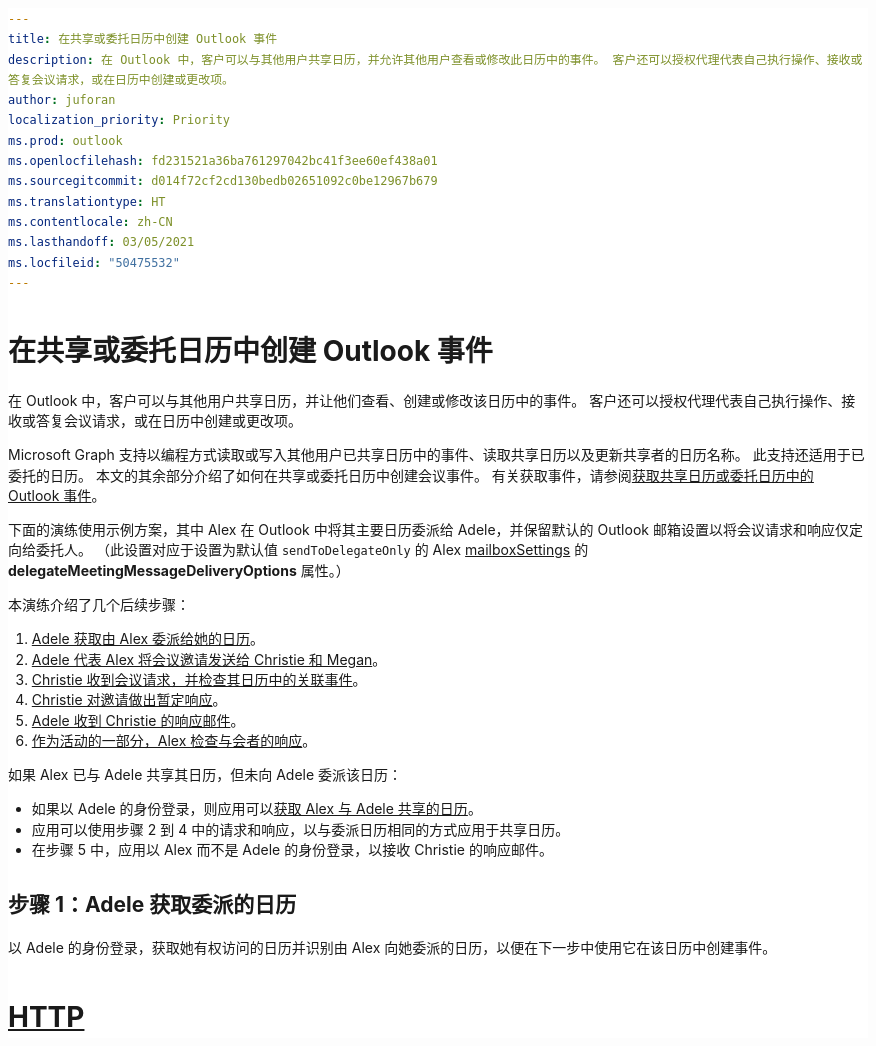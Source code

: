```yaml
---
title: 在共享或委托日历中创建 Outlook 事件
description: 在 Outlook 中，客户可以与其他用户共享日历，并允许其他用户查看或修改此日历中的事件。 客户还可以授权代理代表自己执行操作、接收或答复会议请求，或在日历中创建或更改项。
author: juforan
localization_priority: Priority
ms.prod: outlook
ms.openlocfilehash: fd231521a36ba761297042bc41f3ee60ef438a01
ms.sourcegitcommit: d014f72cf2cd130bedb02651092c0be12967b679
ms.translationtype: HT
ms.contentlocale: zh-CN
ms.lasthandoff: 03/05/2021
ms.locfileid: "50475532"
---
```

# <a name="create-outlook-events-in-a-shared-or-delegated-calendar"></a>在共享或委托日历中创建 Outlook 事件

在 Outlook 中，客户可以与其他用户共享日历，并让他们查看、创建或修改该日历中的事件。 客户还可以授权代理代表自己执行操作、接收或答复会议请求，或在日历中创建或更改项。

Microsoft Graph 支持以编程方式读取或写入其他用户已共享日历中的事件、读取共享日历以及更新共享者的日历名称。 此支持还适用于已委托的日历。 本文的其余部分介绍了如何在共享或委托日历中创建会议事件。 有关获取事件，请参阅[获取共享日历或委托日历中的 Outlook 事件](outlook-get-shared-events-calendars.md)。

下面的演练使用示例方案，其中 Alex 在 Outlook 中将其主要日历委派给 Adele，并保留默认的 Outlook 邮箱设置以将会议请求和响应仅定向给委托人。 （此设置对应于设置为默认值 `sendToDelegateOnly` 的 Alex [mailboxSettings](/graph/api/resources/mailboxsettings?view=graph-rest-1.0) 的 **delegateMeetingMessageDeliveryOptions** 属性。） 

本演练介绍了几个后续步骤：
1. [Adele 获取由 Alex 委派给她的日历](#step-1-adele-gets-the-delegated-calendar)。
2. [Adele 代表 Alex 将会议邀请发送给 Christie 和 Megan](#step-2-adele-creates-and-sends-an-invitation-on-alex-behalf)。 
3. [Christie 收到会议请求，并检查其日历中的关联事件](#step-3-christie-receives-meeting-request-and-inspects-the-associated-event-in-her-calendar)。
4. [Christie 对邀请做出暂定响应](#step-4-christie-responds-to-the-meeting-request)。
5. [Adele 收到 Christie 的响应邮件](#step-5-adele-receives-the-response-message)。
6. [作为活动的一部分，Alex 检查与会者的响应](#step-6-alex-accesses-responses-as-part-of-the-event)。

如果 Alex 已与 Adele 共享其日历，但未向 Adele 委派该日历：

- 如果以 Adele 的身份登录，则应用可以[获取 Alex 与 Adele 共享的日历](outlook-get-shared-events-calendars.md#sharee-get-shared-custom-calendar-or-its-events-from-sharees-mailbox)。
- 应用可以使用步骤 2 到 4 中的请求和响应，以与委派日历相同的方式应用于共享日历。
- 在步骤 5 中，应用以 Alex 而不是 Adele 的身份登录，以接收 Christie 的响应邮件。

## <a name="step-1-adele-gets-the-delegated-calendar"></a>步骤 1：Adele 获取委派的日历

以 Adele 的身份登录，获取她有权访问的日历并识别由 Alex 向她委派的日历，以便在下一步中使用它在该日历中创建事件。 


# <a name="http"></a>[HTTP](#tab/http)
